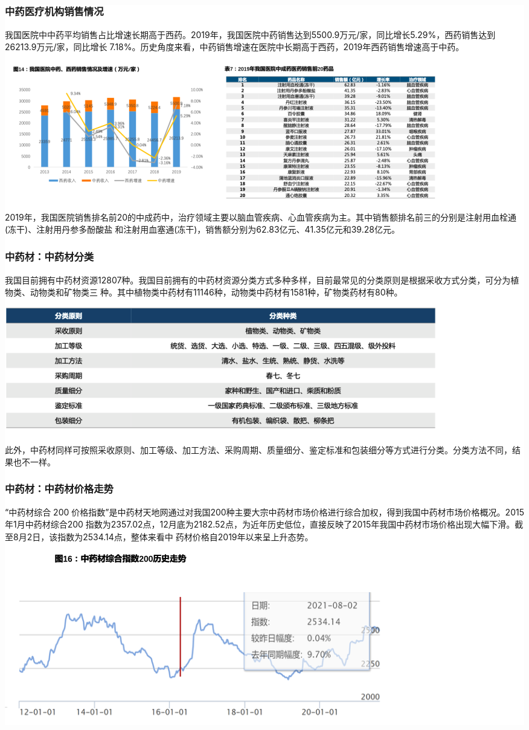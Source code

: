 ### 中药医疗机构销售情况

我国医院中中药平均销售占比增速长期高于西药。2019年，我国医院中药销售达到5500.9万元/家，同比增长5.29%，西药销售达到26213.9万元/家，同比增长 7.18%。历史角度来看，中药销售增速在医院中长期高于西药，2019年西药销售增速高于中药。

![img](/img/v2-c3e8cec766aea3dad350b42fdc5e604a_720w.png)

2019年，我国医院销售排名前20的中成药中，治疗领域主要以脑血管疾病、心血管疾病为主。其中销售额排名前三的分别是注射用血栓通(冻干)、注射用丹参多酚酸盐 和注射用血塞通(冻干)，销售额分别为62.83亿元、41.35亿元和39.28亿元。

### 中药材：中药材分类

我国目前拥有中药材资源12807种。我国目前拥有的中药材资源分类方式多种多样，目前最常见的分类原则是根据采收方式分类，可分为植物类、动物类和矿物类三 种。其中植物类中药材有11146种，动物类中药材有1581种，矿物类药材有80种。

![img](/img/v2-66b35d411e3b715fd47a903a1015f49b_720w.png)

此外，中药材同样可按照采收原则、加工等级、加工方法、采购周期、质量细分、鉴定标准和包装细分等方式进行分类。分类方法不同，结果也不一样。

### 中药材：中药材价格走势

“中药材综合 200 价格指数”是中药材天地网通过对我国200种主要大宗中药材市场价格进行综合加权，得到我国中药材市场价格概况。2015年1月中药材综合200 指数为2357.02点，12月底为2182.52点，为近年历史低位，直接反映了2015年我国中药材市场价格出现大幅下滑。截至8月2日，该指数为2534.14点，整体来看中 药材价格自2019年以来呈上升态势。

![img](/img/v2-f9329e45829d69857380c5b8ef210df7_720w.png)
